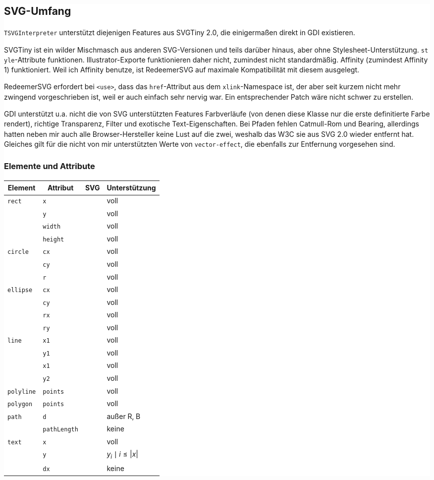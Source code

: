 
## SVG-Umfang

`TSVGInterpreter` unterstützt diejenigen Features aus SVGTiny 2.0, die einigermaßen direkt in GDI existieren.

SVGTiny ist ein wilder Mischmasch aus anderen SVG-Versionen und teils darüber hinaus, aber ohne Stylesheet-Unterstützung. `style`-Attribute funktionen. Illustrator-Exporte funktionieren daher nicht, zumindest nicht standardmäßig. Affinity (zumindest Affinity 1) funktioniert. Weil ich Affinity benutze, ist RedeemerSVG auf maximale Kompatibilität mit diesem ausgelegt.

RedeemerSVG erfordert bei `<use>`, dass das `href`-Attribut aus dem `xlink`-Namespace ist, der aber seit kurzem nicht mehr zwingend vorgeschrieben ist, weil er auch einfach sehr nervig war. Ein entsprechender Patch wäre nicht schwer zu erstellen.

GDI unterstützt u.a. nicht die von SVG unterstützten Features Farbverläufe (von denen diese Klasse nur die erste definitierte Farbe rendert), richtige Transparenz, Filter und exotische Text-Eigenschaften. Bei Pfaden fehlen Catmull-Rom und Bearing, allerdings hatten neben mir auch alle Browser-Hersteller keine Lust auf die zwei, weshalb das W3C sie aus SVG 2.0 wieder entfernt hat. Gleiches gilt für die nicht von mir unterstützten Werte von `vector-effect`, die ebenfalls zur Entfernung vorgesehen sind.


### Elemente und Attribute

| Element | Attribut | SVG | Unterstützung |
| ------- | -------- | --- | ------------- |
| `rect` | `x` |  | voll |
|  | `y` |  | voll |
|  | `width` |  | voll |
|  | `height` |  | voll |
| `circle` | `cx` |  | voll |
|  | `cy` |  | voll |
|  | `r` |  | voll |
| `ellipse` | `cx` |  | voll |
|  | `cy` |  | voll |
|  | `rx` |  | voll |
|  | `ry` |  | voll |
| `line` | `x1` |  | voll |
|  | `y1` |  | voll |
|  | `x1` |  | voll |
|  | `y2` |  | voll |
| `polyline` | `points` |  | voll |
| `polygon` | `points` |  | voll |
| `path` | `d` |  | außer R, B |
|  | `pathLength` |  | keine |
| `text` | `x` |  | voll |
|  | `y` |  | $y_i \mid i \leq \|x\|$ |
|  | `dx` |  | keine |